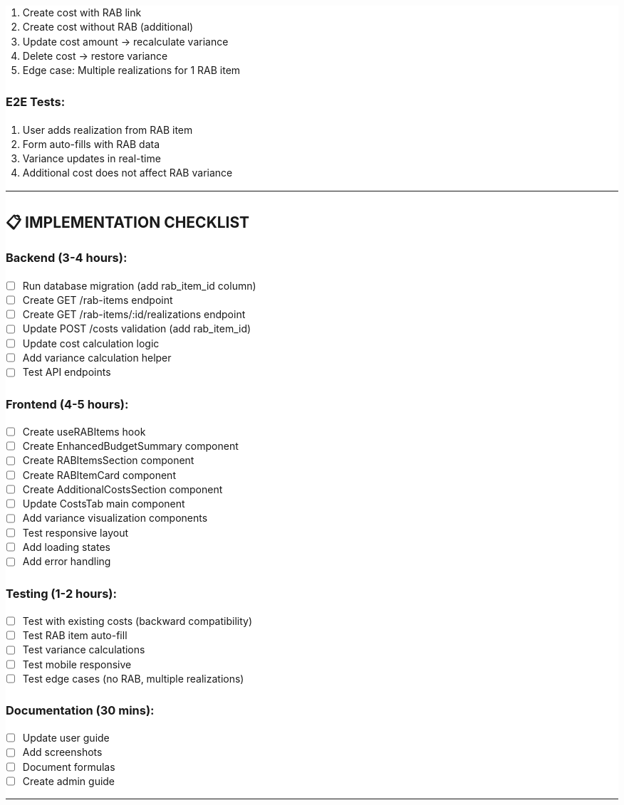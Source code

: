 1. Create cost with RAB link
2. Create cost without RAB (additional)
3. Update cost amount → recalculate variance
4. Delete cost → restore variance
5. Edge case: Multiple realizations for 1 RAB item

### E2E Tests:

1. User adds realization from RAB item
2. Form auto-fills with RAB data
3. Variance updates in real-time
4. Additional cost does not affect RAB variance

---

## 📋 IMPLEMENTATION CHECKLIST

### Backend (3-4 hours):
- [ ] Run database migration (add rab_item_id column)
- [ ] Create GET /rab-items endpoint
- [ ] Create GET /rab-items/:id/realizations endpoint
- [ ] Update POST /costs validation (add rab_item_id)
- [ ] Update cost calculation logic
- [ ] Add variance calculation helper
- [ ] Test API endpoints

### Frontend (4-5 hours):
- [ ] Create useRABItems hook
- [ ] Create EnhancedBudgetSummary component
- [ ] Create RABItemsSection component
- [ ] Create RABItemCard component
- [ ] Create AdditionalCostsSection component
- [ ] Update CostsTab main component
- [ ] Add variance visualization components
- [ ] Test responsive layout
- [ ] Add loading states
- [ ] Add error handling

### Testing (1-2 hours):
- [ ] Test with existing costs (backward compatibility)
- [ ] Test RAB item auto-fill
- [ ] Test variance calculations
- [ ] Test mobile responsive
- [ ] Test edge cases (no RAB, multiple realizations)

### Documentation (30 mins):
- [ ] Update user guide
- [ ] Add screenshots
- [ ] Document formulas
- [ ] Create admin guide

---